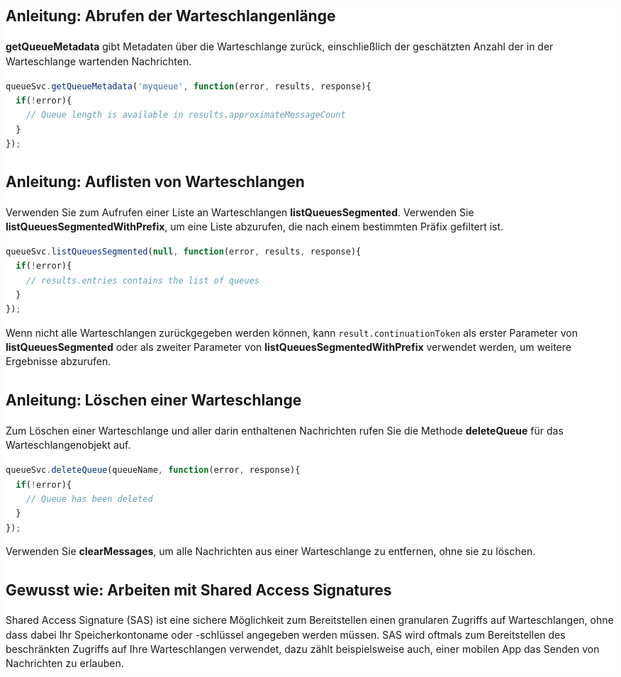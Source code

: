 ## <a name="how-to-get-the-queue-length"></a>Anleitung: Abrufen der Warteschlangenlänge
**getQueueMetadata** gibt Metadaten über die Warteschlange zurück, einschließlich der geschätzten Anzahl der in der Warteschlange wartenden Nachrichten.

```javascript
queueSvc.getQueueMetadata('myqueue', function(error, results, response){
  if(!error){
    // Queue length is available in results.approximateMessageCount
  }
});
```

## <a name="how-to-list-queues"></a>Anleitung: Auflisten von Warteschlangen
Verwenden Sie zum Aufrufen einer Liste an Warteschlangen **listQueuesSegmented**. Verwenden Sie **listQueuesSegmentedWithPrefix**, um eine Liste abzurufen, die nach einem bestimmten Präfix gefiltert ist.

```javascript
queueSvc.listQueuesSegmented(null, function(error, results, response){
  if(!error){
    // results.entries contains the list of queues
  }
});
```

Wenn nicht alle Warteschlangen zurückgegeben werden können, kann `result.continuationToken` als erster Parameter von **listQueuesSegmented** oder als zweiter Parameter von **listQueuesSegmentedWithPrefix** verwendet werden, um weitere Ergebnisse abzurufen.

## <a name="how-to-delete-a-queue"></a>Anleitung: Löschen einer Warteschlange
Zum Löschen einer Warteschlange und aller darin enthaltenen Nachrichten rufen Sie die Methode **deleteQueue** für das Warteschlangenobjekt auf.

```javascript
queueSvc.deleteQueue(queueName, function(error, response){
  if(!error){
    // Queue has been deleted
  }
});
```

Verwenden Sie **clearMessages**, um alle Nachrichten aus einer Warteschlange zu entfernen, ohne sie zu löschen.

## <a name="how-to-work-with-shared-access-signatures"></a>Gewusst wie: Arbeiten mit Shared Access Signatures
Shared Access Signature (SAS) ist eine sichere Möglichkeit zum Bereitstellen einen granularen Zugriffs auf Warteschlangen, ohne dass dabei Ihr Speicherkontoname oder -schlüssel angegeben werden müssen. SAS wird oftmals zum Bereitstellen des beschränkten Zugriffs auf Ihre Warteschlangen verwendet, dazu zählt beispielsweise auch, einer mobilen App das Senden von Nachrichten zu erlauben.
